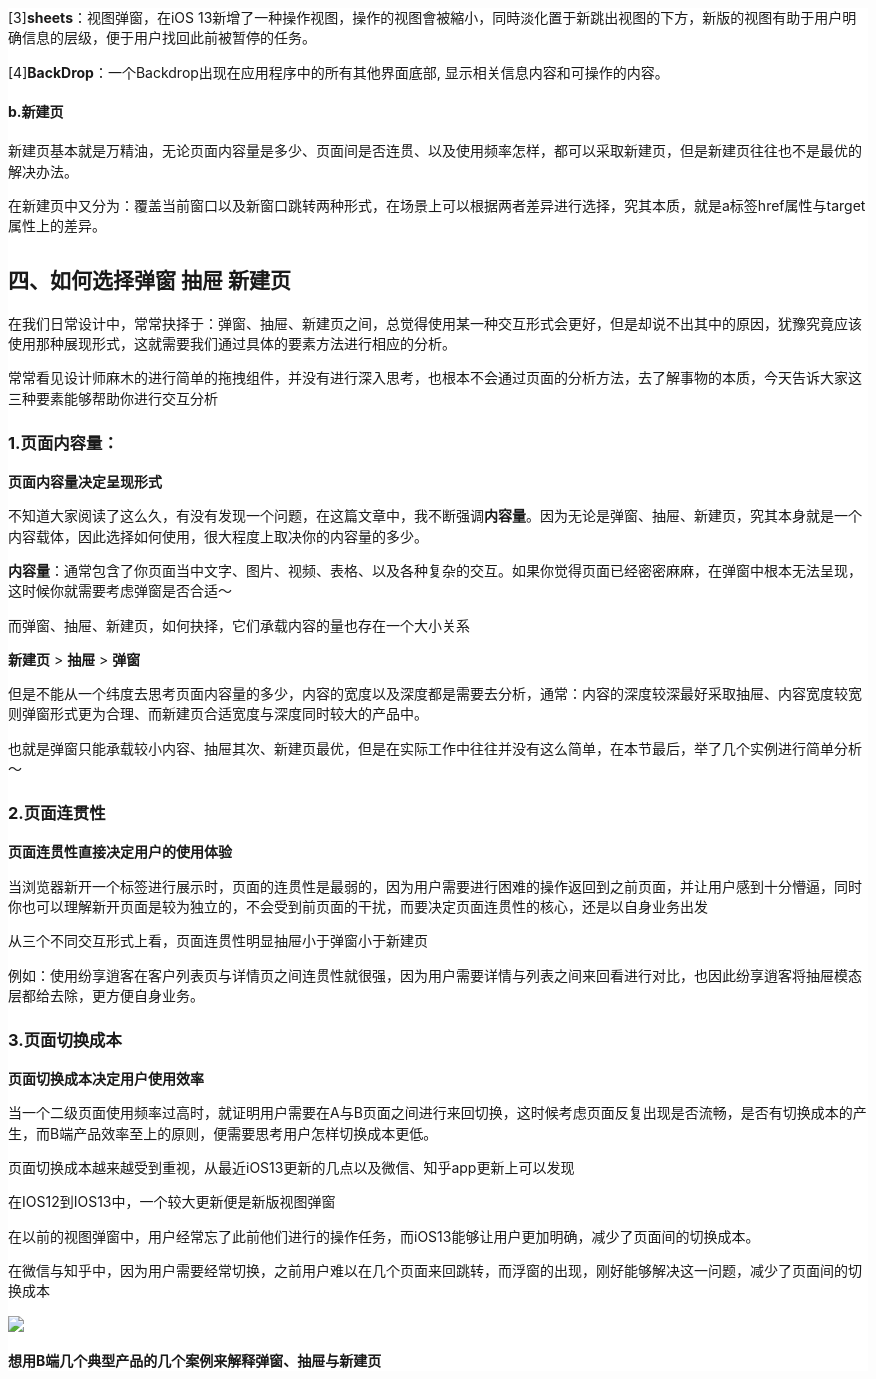 [3]**sheets**：视图弹窗，在iOS 13新增了一种操作视图，操作的视图會被縮小，同時淡化置于新跳出视图的下方，新版的视图有助于用户明确信息的层级，便于用户找回此前被暂停的任务。

[4]**BackDrop**：一个Backdrop出现在应用程序中的所有其他界面底部, 显示相关信息内容和可操作的内容。

#### b.新建页

新建页基本就是万精油，无论页面内容量是多少、页面间是否连贯、以及使用频率怎样，都可以采取新建页，但是新建页往往也不是最优的解决办法。

在新建页中又分为：覆盖当前窗口以及新窗口跳转两种形式，在场景上可以根据两者差异进行选择，究其本质，就是a标签href属性与target属性上的差异。

##  四、如何选择弹窗 抽屉 新建页

在我们日常设计中，常常抉择于：弹窗、抽屉、新建页之间，总觉得使用某一种交互形式会更好，但是却说不出其中的原因，犹豫究竟应该使用那种展现形式，这就需要我们通过具体的要素方法进行相应的分析。

常常看见设计师麻木的进行简单的拖拽组件，并没有进行深入思考，也根本不会通过页面的分析方法，去了解事物的本质，今天告诉大家这三种要素能够帮助你进行交互分析

### 1.页面内容量：

**页面内容量决定呈现形式**

不知道大家阅读了这么久，有没有发现一个问题，在这篇文章中，我不断强调**内容量**。因为无论是弹窗、抽屉、新建页，究其本身就是一个内容载体，因此选择如何使用，很大程度上取决你的内容量的多少。

**内容量**：通常包含了你页面当中文字、图片、视频、表格、以及各种复杂的交互。如果你觉得页面已经密密麻麻，在弹窗中根本无法呈现，这时候你就需要考虑弹窗是否合适～

而弹窗、抽屉、新建页，如何抉择，它们承载内容的量也存在一个大小关系

**新建页** > **抽屉** > **弹窗**

但是不能从一个纬度去思考页面内容量的多少，内容的宽度以及深度都是需要去分析，通常：内容的深度较深最好采取抽屉、内容宽度较宽则弹窗形式更为合理、而新建页合适宽度与深度同时较大的产品中。

也就是弹窗只能承载较小内容、抽屉其次、新建页最优，但是在实际工作中往往并没有这么简单，在本节最后，举了几个实例进行简单分析～

### 2.页面连贯性

**页面连贯性直接决定用户的使用体验**

当浏览器新开一个标签进行展示时，页面的连贯性是最弱的，因为用户需要进行困难的操作返回到之前页面，并让用户感到十分懵逼，同时你也可以理解新开页面是较为独立的，不会受到前页面的干扰，而要决定页面连贯性的核心，还是以自身业务出发

从三个不同交互形式上看，页面连贯性明显抽屉小于弹窗小于新建页

例如：使用纷享逍客在客户列表页与详情页之间连贯性就很强，因为用户需要详情与列表之间来回看进行对比，也因此纷享逍客将抽屉模态层都给去除，更方便自身业务。

### 3.页面切换成本

**页面切换成本决定用户使用效率**

当一个二级页面使用频率过高时，就证明用户需要在A与B页面之间进行来回切换，这时候考虑页面反复出现是否流畅，是否有切换成本的产生，而B端产品效率至上的原则，便需要思考用户怎样切换成本更低。

页面切换成本越来越受到重视，从最近iOS13更新的几点以及微信、知乎app更新上可以发现

在IOS12到IOS13中，一个较大更新便是新版视图弹窗

在以前的视图弹窗中，用户经常忘了此前他们进行的操作任务，而iOS13能够让用户更加明确，减少了页面间的切换成本。

在微信与知乎中，因为用户需要经常切换，之前用户难以在几个页面来回跳转，而浮窗的出现，刚好能够解决这一问题，减少了页面间的切换成本

![](https://cdn.wallleap.cn/img%2Fpic%2Fillustrtion%2F202211021711385.png)

**想用B端几个典型产品的几个案例来解释弹窗、抽屉与新建页**
